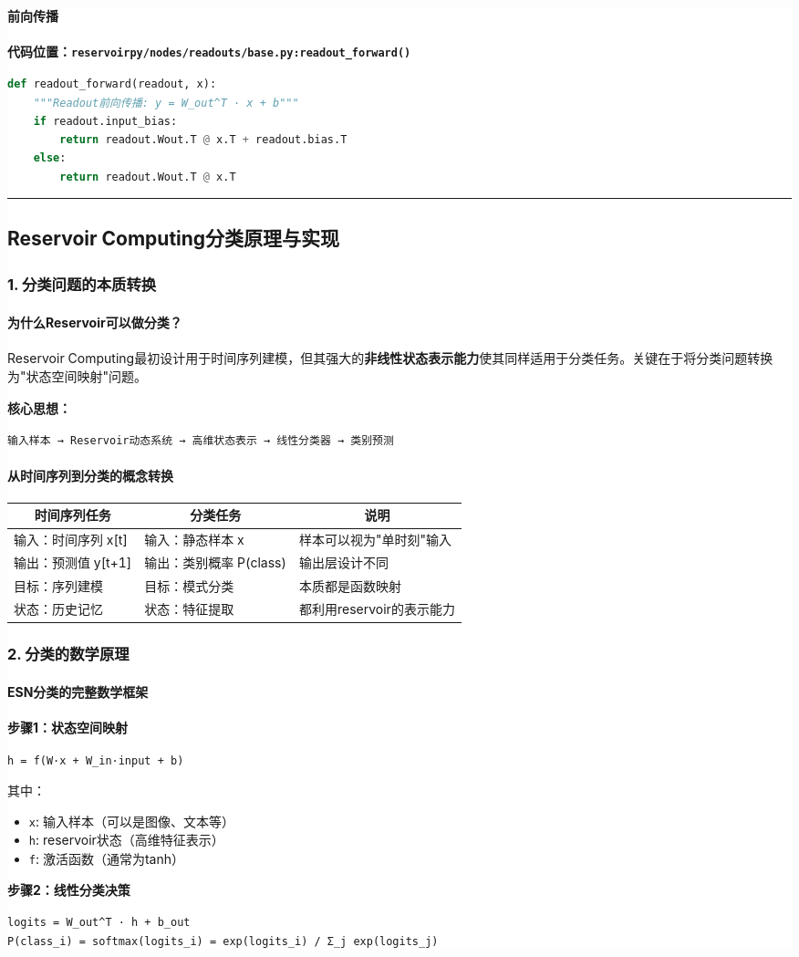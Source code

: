 #### 前向传播

**代码位置：`reservoirpy/nodes/readouts/base.py:readout_forward()`**

```python
def readout_forward(readout, x):
    """Readout前向传播: y = W_out^T · x + b"""
    if readout.input_bias:
        return readout.Wout.T @ x.T + readout.bias.T
    else:
        return readout.Wout.T @ x.T
```

---

## Reservoir Computing分类原理与实现

### 1. 分类问题的本质转换

#### 为什么Reservoir可以做分类？

Reservoir Computing最初设计用于时间序列建模，但其强大的**非线性状态表示能力**使其同样适用于分类任务。关键在于将分类问题转换为"状态空间映射"问题。

**核心思想：**
```
输入样本 → Reservoir动态系统 → 高维状态表示 → 线性分类器 → 类别预测
```

#### 从时间序列到分类的概念转换

| 时间序列任务 | 分类任务 | 说明 |
|-------------|---------|------|
| 输入：时间序列 x[t] | 输入：静态样本 x | 样本可以视为"单时刻"输入 |
| 输出：预测值 y[t+1] | 输出：类别概率 P(class) | 输出层设计不同 |
| 目标：序列建模 | 目标：模式分类 | 本质都是函数映射 |
| 状态：历史记忆 | 状态：特征提取 | 都利用reservoir的表示能力 |

### 2. 分类的数学原理

#### ESN分类的完整数学框架

**步骤1：状态空间映射**
```
h = f(W·x + W_in·input + b)
```
其中：
- `x`: 输入样本（可以是图像、文本等）
- `h`: reservoir状态（高维特征表示）
- `f`: 激活函数（通常为tanh）

**步骤2：线性分类决策**
```
logits = W_out^T · h + b_out
P(class_i) = softmax(logits_i) = exp(logits_i) / Σ_j exp(logits_j)
```
